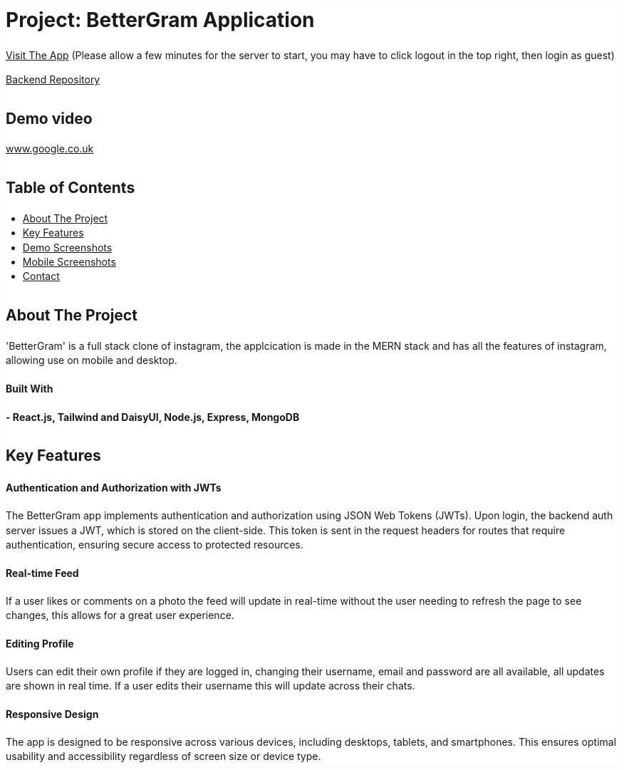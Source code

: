 # Project: BetterGram Application

[Visit The App](https://chat-me-7fz3.onrender.com/) (Please allow a few minutes for the server to start, you may have to click logout in the top right, then login as guest)

[Backend Repository](https://github.com/BulletToothTony/BetterGram-Backend)

## Demo video

www.google.co.uk

## Table of Contents
- [About The Project](#about-the-project)
- [Key Features](#key-features)
- [Demo Screenshots](#demo-screenshots)
- [Mobile Screenshots](#mobile-screenshots)
- [Contact](#contact)

## About The Project

'BetterGram' is a full stack clone of instagram, the applcication is made in the MERN stack and has all the features of instagram, allowing use on mobile and desktop.

#### Built With

#### - React.js, Tailwind and DaisyUI, Node.js, Express, MongoDB

## Key Features

#### Authentication and Authorization with JWTs
The BetterGram app implements authentication and authorization using JSON Web Tokens (JWTs). Upon login, the backend auth server issues a JWT, which is stored on the client-side. This token is sent in the request headers for routes that require authentication, ensuring secure access to protected resources.

#### Real-time Feed
If a user likes or comments on a photo the feed will update in real-time without the user needing to refresh the page to see changes, this allows for a great user experience.

#### Editing Profile
Users can edit their own profile if they are logged in, changing their username, email and password are all available, all updates are shown in real time. If a user edits their username this will update across their chats.

#### Responsive Design
The app is designed to be responsive across various devices, including desktops, tablets, and smartphones. This ensures optimal usability and accessibility regardless of screen size or device type.
